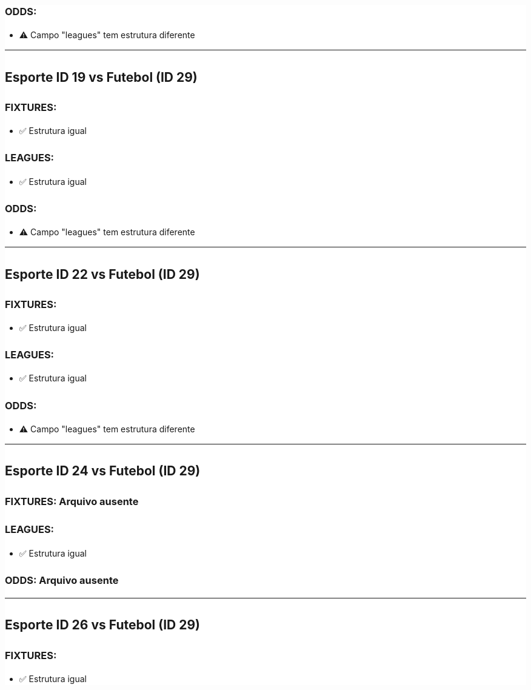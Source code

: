 ### ODDS:
- ⚠️ Campo "leagues" tem estrutura diferente


---

## Esporte ID 19 vs Futebol (ID 29)

### FIXTURES:
- ✅ Estrutura igual

### LEAGUES:
- ✅ Estrutura igual

### ODDS:
- ⚠️ Campo "leagues" tem estrutura diferente


---

## Esporte ID 22 vs Futebol (ID 29)

### FIXTURES:
- ✅ Estrutura igual

### LEAGUES:
- ✅ Estrutura igual

### ODDS:
- ⚠️ Campo "leagues" tem estrutura diferente


---

## Esporte ID 24 vs Futebol (ID 29)

### FIXTURES: Arquivo ausente

### LEAGUES:
- ✅ Estrutura igual

### ODDS: Arquivo ausente


---

## Esporte ID 26 vs Futebol (ID 29)

### FIXTURES:
- ✅ Estrutura igual
